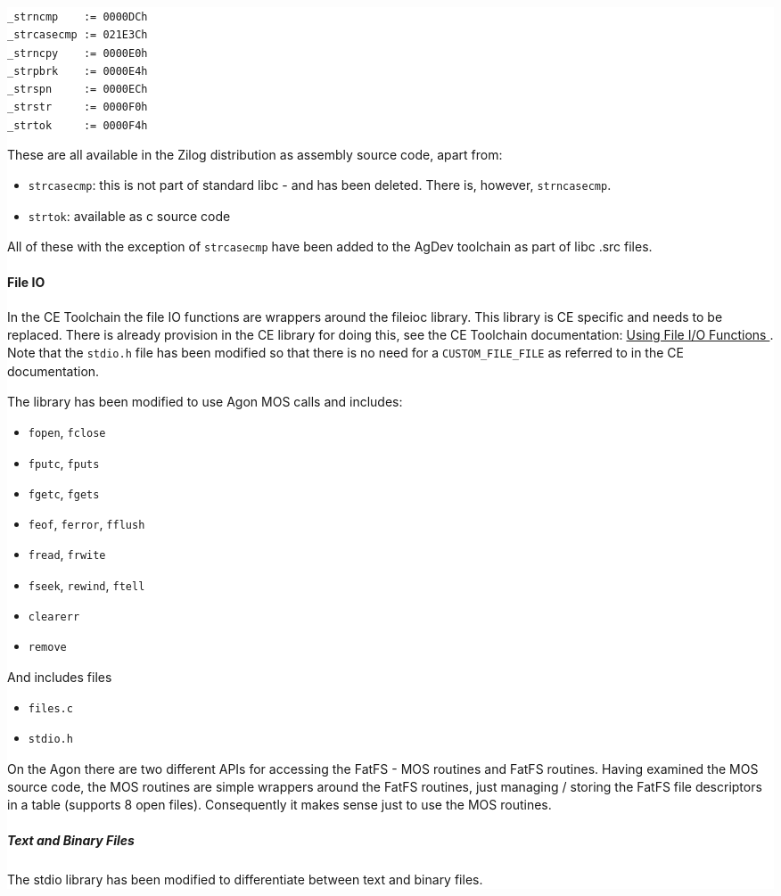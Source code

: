 ```
_strncmp    := 0000DCh
_strcasecmp := 021E3Ch
_strncpy    := 0000E0h
_strpbrk    := 0000E4h
_strspn     := 0000ECh
_strstr     := 0000F0h
_strtok     := 0000F4h
```

These are all available in the Zilog distribution as assembly source code, apart from:

- `strcasecmp`: this is not part of standard libc - and has been deleted. There is, however, `strncasecmp`.

- `strtok`: available as c source code

All of these with the exception of `strcasecmp` have been added to the AgDev toolchain as part of libc .src files.

#### File IO

In the CE Toolchain the file IO functions are wrappers around the fileioc library. This library is CE specific and needs to be replaced. There is already provision in the CE library for doing this, see the CE Toolchain documentation: [Using File I/O Functions ](https://ce-programming.github.io/toolchain/static/fileio.html). Note that the `stdio.h` file has been modified so that there is no need for a `CUSTOM_FILE_FILE` as referred to in the CE documentation.

The library has been modified to use Agon MOS calls and includes:

- `fopen`, `fclose`

- `fputc`, `fputs`

- `fgetc`, `fgets`

- `feof`, `ferror`, `fflush`

- `fread`, `frwite`

- `fseek`, `rewind`, `ftell` 

- `clearerr`

- `remove`

And includes files

- `files.c`

- `stdio.h`

On the Agon there are two different APIs for accessing the FatFS - MOS routines and FatFS routines. Having examined the MOS source code, the MOS routines are simple wrappers around the FatFS routines, just managing / storing the FatFS file descriptors in a table (supports 8 open files). Consequently it makes sense just to use the MOS routines.

##### Text and Binary Files

The stdio library has been modified to differentiate between text and binary files.
